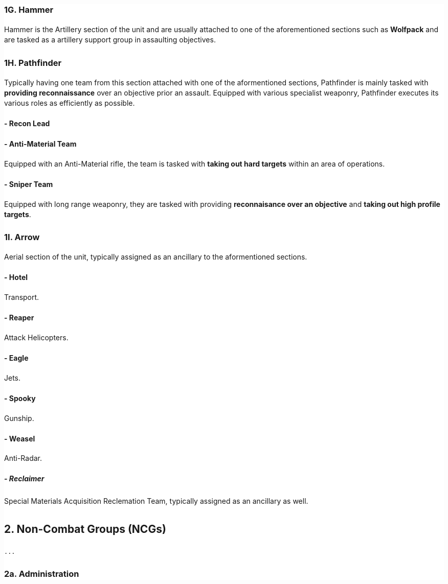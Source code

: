 ### 1G. Hammer

Hammer is the Artillery section of the unit and are usually attached to one of the aforementioned sections such as **Wolfpack** and are tasked as a artillery support group in assaulting objectives.

### 1H. Pathfinder

Typically having one team from this section attached with one of the aformentioned sections, Pathfinder is mainly tasked with **providing reconnaissance** over an objective prior an assault. Equipped with various specialist weaponry, Pathfinder executes its various roles as efficiently as possible.

#### - Recon Lead

#### - Anti-Material Team

Equipped with an Anti-Material rifle, the team is tasked with **taking out hard targets** within an area of operations.

#### - Sniper Team

Equipped with long range weaponry, they are tasked with providing **reconnaisance over an objective** and **taking out high profile targets**.

### 1I. Arrow

Aerial section of the unit, typically assigned as an ancillary to the aformentioned sections.

#### - Hotel

Transport.

#### - Reaper

Attack Helicopters.

#### - Eagle

Jets.

#### - Spooky

Gunship.

#### - Weasel

Anti-Radar.

##### - Reclaimer

Special Materials Acquisition Reclemation Team, typically assigned as an ancillary as well.

## 2. Non-Combat Groups (NCGs)

`...`

### 2a. Administration

